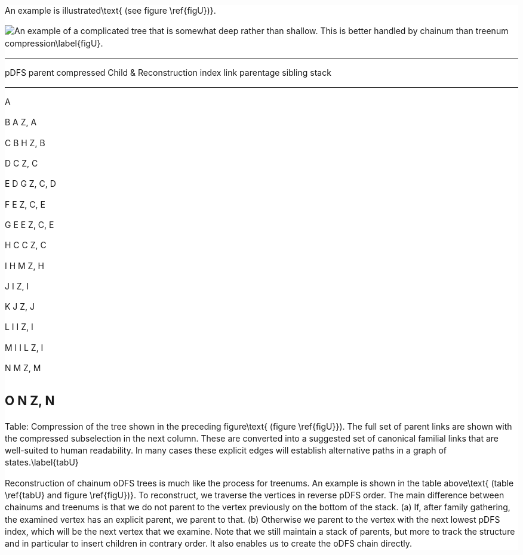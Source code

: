 An example is illustrated\text{ (see figure \ref{figU})}.

![An example of a complicated tree that is somewhat deep rather than shallow.
This is better handled by chainum than treenum
compression\label{figU}.](figs-concepts/Concepts-U.svg)



------------------------------------------------------------------
pDFS           parent    compressed   Child &amp;   Reconstruction
index          link      parentage    sibling       stack
-------------  -------   -----------  ------------  --------------
A

B              A                                    Z, A

C              B                      H             Z, B

D              C                                    Z, C

E              D                      G             Z, C, D

F              E                                    Z, C, E

G              E         E                          Z, C, E

H              C         C                          Z, C

I              H                      M             Z, H

J              I                                    Z, I

K              J                                    Z, J

L              I         I                          Z, I

M              I         I            L             Z, I

N              M                                    Z, M

O              N                                    Z, N
------------------------------------------------------------------

Table: Compression of the tree shown in the preceding figure\text{ (figure
\ref{figU}}).  The full set of parent links are shown with the compressed
subselection in the next column.  These are converted into a suggested set of
canonical familial links that are well-suited to human readability.  In many
cases these explicit edges will establish alternative paths in a graph of
states.\label{tabU}



Reconstruction of chainum oDFS trees is much like the process for treenums. An
example is shown in the table above\text{ (table \ref{tabU} and figure
\ref{figU})}. To reconstruct, we traverse the vertices in reverse pDFS order.
The main difference between chainums and treenums is that we do not parent to
the vertex previously on the bottom of the stack. (a) If, after family
gathering, the examined vertex has an explicit parent, we parent to that. (b)
Otherwise we parent to the vertex with the next lowest pDFS index, which will be
the next vertex that we examine. Note that we still maintain a stack of parents,
but more to track the structure and in particular to insert children in contrary
order. It also enables us to create the oDFS chain directly.
